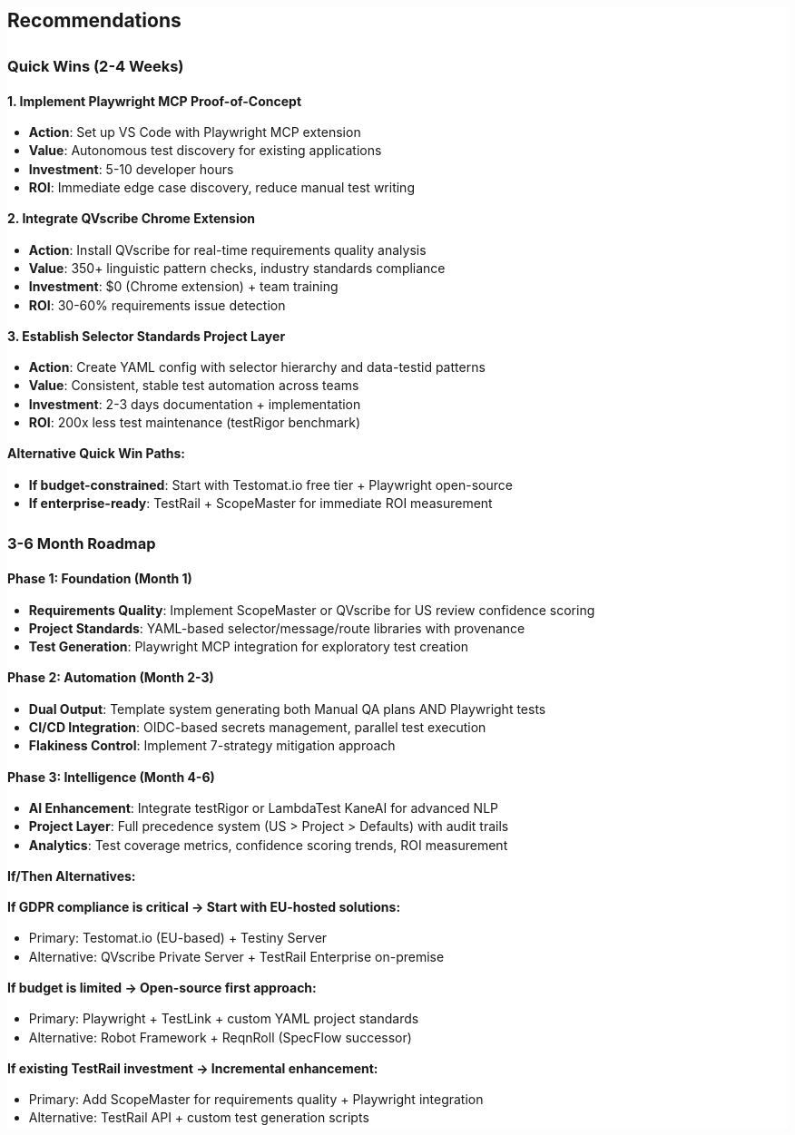 
## Recommendations

### Quick Wins (2-4 Weeks)

**1. Implement Playwright MCP Proof-of-Concept**
- **Action**: Set up VS Code with Playwright MCP extension
- **Value**: Autonomous test discovery for existing applications  
- **Investment**: 5-10 developer hours
- **ROI**: Immediate edge case discovery, reduce manual test writing

**2. Integrate QVscribe Chrome Extension**
- **Action**: Install QVscribe for real-time requirements quality analysis
- **Value**: 350+ linguistic pattern checks, industry standards compliance
- **Investment**: $0 (Chrome extension) + team training
- **ROI**: 30-60% requirements issue detection

**3. Establish Selector Standards Project Layer**
- **Action**: Create YAML config with selector hierarchy and data-testid patterns
- **Value**: Consistent, stable test automation across teams
- **Investment**: 2-3 days documentation + implementation
- **ROI**: 200x less test maintenance (testRigor benchmark)

**Alternative Quick Win Paths:**
- **If budget-constrained**: Start with Testomat.io free tier + Playwright open-source
- **If enterprise-ready**: TestRail + ScopeMaster for immediate ROI measurement

### 3-6 Month Roadmap

**Phase 1: Foundation (Month 1)**
- **Requirements Quality**: Implement ScopeMaster or QVscribe for US review confidence scoring
- **Project Standards**: YAML-based selector/message/route libraries with provenance
- **Test Generation**: Playwright MCP integration for exploratory test creation

**Phase 2: Automation (Month 2-3)**
- **Dual Output**: Template system generating both Manual QA plans AND Playwright tests
- **CI/CD Integration**: OIDC-based secrets management, parallel test execution
- **Flakiness Control**: Implement 7-strategy mitigation approach

**Phase 3: Intelligence (Month 4-6)**
- **AI Enhancement**: Integrate testRigor or LambdaTest KaneAI for advanced NLP
- **Project Layer**: Full precedence system (US > Project > Defaults) with audit trails
- **Analytics**: Test coverage metrics, confidence scoring trends, ROI measurement

**If/Then Alternatives:**

**If GDPR compliance is critical → Start with EU-hosted solutions:**
- Primary: Testomat.io (EU-based) + Testiny Server
- Alternative: QVscribe Private Server + TestRail Enterprise on-premise

**If budget is limited → Open-source first approach:**
- Primary: Playwright + TestLink + custom YAML project standards
- Alternative: Robot Framework + ReqnRoll (SpecFlow successor)

**If existing TestRail investment → Incremental enhancement:**
- Primary: Add ScopeMaster for requirements quality + Playwright integration
- Alternative: TestRail API + custom test generation scripts
